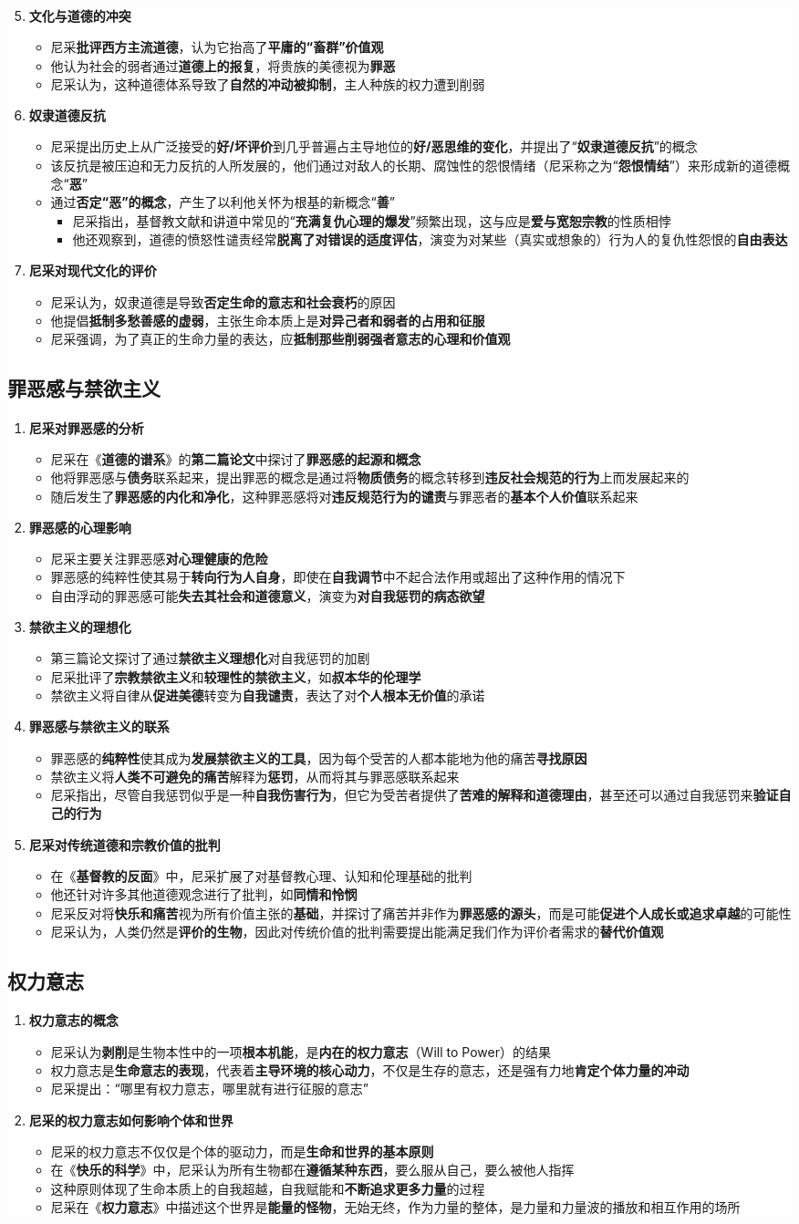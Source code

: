 5. **文化与道德的冲突**
   - 尼采**批评西方主流道德**，认为它抬高了**平庸的“畜群”价值观**
   - 他认为社会的弱者通过**道德上的报复**，将贵族的美德视为**罪恶**
   - 尼采认为，这种道德体系导致了**自然的冲动被抑制**，主人种族的权力遭到削弱

6. **奴隶道德反抗**
   - 尼采提出历史上从广泛接受的**好/坏评价**到几乎普遍占主导地位的**好/恶思维的变化**，并提出了“**奴隶道德反抗**”的概念
   - 该反抗是被压迫和无力反抗的人所发展的，他们通过对敌人的长期、腐蚀性的怨恨情绪（尼采称之为“**怨恨情结**”）来形成新的道德概念“**恶**”
   - 通过**否定“恶”的概念**，产生了以利他关怀为根基的新概念“**善**”
     - 尼采指出，基督教文献和讲道中常见的“**充满复仇心理的爆发**”频繁出现，这与应是**爱与宽恕宗教**的性质相悖
     - 他还观察到，道德的愤怒性谴责经常**脱离了对错误的适度评估**，演变为对某些（真实或想象的）行为人的复仇性怨恨的**自由表达**

7. **尼采对现代文化的评价**
   - 尼采认为，奴隶道德是导致**否定生命的意志和社会衰朽**的原因
   - 他提倡**抵制多愁善感的虚弱**，主张生命本质上是**对异己者和弱者的占用和征服**
   - 尼采强调，为了真正的生命力量的表达，应**抵制那些削弱强者意志的心理和价值观**

## 罪恶感与禁欲主义
1. **尼采对罪恶感的分析**
   - 尼采在《**道德的谱系**》的**第二篇论文**中探讨了**罪恶感的起源和概念**
   - 他将罪恶感与**债务**联系起来，提出罪恶的概念是通过将**物质债务**的概念转移到**违反社会规范的行为**上而发展起来的
   - 随后发生了**罪恶感的内化和净化**，这种罪恶感将对**违反规范行为的谴责**与罪恶者的**基本个人价值**联系起来

2. **罪恶感的心理影响**
   - 尼采主要关注罪恶感**对心理健康的危险**
   - 罪恶感的纯粹性使其易于**转向行为人自身**，即使在**自我调节**中不起合法作用或超出了这种作用的情况下
   - 自由浮动的罪恶感可能**失去其社会和道德意义**，演变为**对自我惩罚的病态欲望**

3. **禁欲主义的理想化**
   - 第三篇论文探讨了通过**禁欲主义理想化**对自我惩罚的加剧
   - 尼采批评了**宗教禁欲主义**和**较理性的禁欲主义**，如**叔本华的伦理学**
   - 禁欲主义将自律从**促进美德**转变为**自我谴责**，表达了对**个人根本无价值**的承诺

4. **罪恶感与禁欲主义的联系**
   - 罪恶感的**纯粹性**使其成为**发展禁欲主义的工具**，因为每个受苦的人都本能地为他的痛苦**寻找原因**
   - 禁欲主义将**人类不可避免的痛苦**解释为**惩罚**，从而将其与罪恶感联系起来
   - 尼采指出，尽管自我惩罚似乎是一种**自我伤害行为**，但它为受苦者提供了**苦难的解释和道德理由**，甚至还可以通过自我惩罚来**验证自己的行为**

5. **尼采对传统道德和宗教价值的批判**
   - 在《**基督教的反面**》中，尼采扩展了对基督教心理、认知和伦理基础的批判
   - 他还针对许多其他道德观念进行了批判，如**同情和怜悯**
   - 尼采反对将**快乐和痛苦**视为所有价值主张的**基础**，并探讨了痛苦并非作为**罪恶感的源头**，而是可能**促进个人成长或追求卓越**的可能性
   - 尼采认为，人类仍然是**评价的生物**，因此对传统价值的批判需要提出能满足我们作为评价者需求的**替代价值观**

## 权力意志
1. **权力意志的概念**
   - 尼采认为**剥削**是生物本性中的一项**根本机能**，是**内在的权力意志**（Will to Power）的结果
   - 权力意志是**生命意志的表现**，代表着**主导环境的核心动力**，不仅是生存的意志，还是强有力地**肯定个体力量的冲动**
   - 尼采提出：“哪里有权力意志，哪里就有进行征服的意志”

4. **尼采的权力意志如何影响个体和世界**
   - 尼采的权力意志不仅仅是个体的驱动力，而是**生命和世界的基本原则**
   - 在《**快乐的科学**》中，尼采认为所有生物都在**遵循某种东西**，要么服从自己，要么被他人指挥
   - 这种原则体现了生命本质上的自我超越，自我赋能和**不断追求更多力量**的过程
   - 尼采在《**权力意志**》中描述这个世界是**能量的怪物**，无始无终，作为力量的整体，是力量和力量波的播放和相互作用的场所
